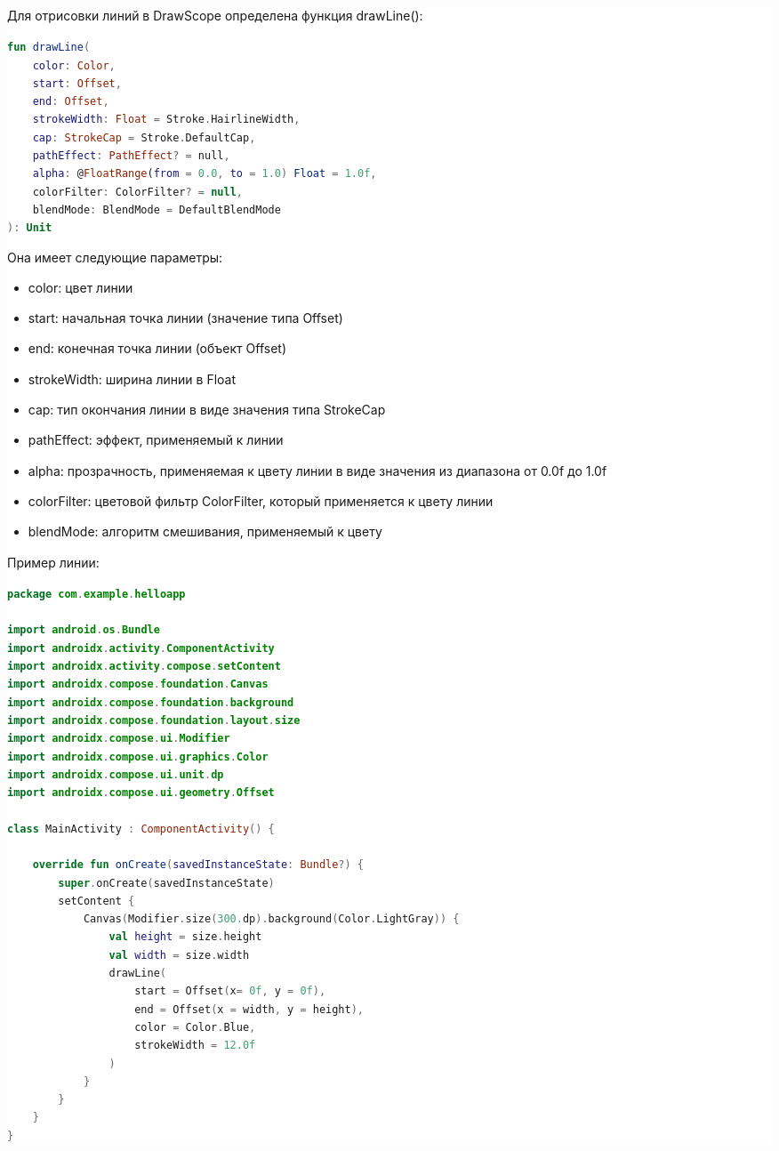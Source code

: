 Для отрисовки линий в DrawScope определена функция drawLine():

```kt
fun drawLine(
    color: Color,
    start: Offset,
    end: Offset,
    strokeWidth: Float = Stroke.HairlineWidth,
    cap: StrokeCap = Stroke.DefaultCap,
    pathEffect: PathEffect? = null,
    alpha: @FloatRange(from = 0.0, to = 1.0) Float = 1.0f,
    colorFilter: ColorFilter? = null,
    blendMode: BlendMode = DefaultBlendMode
): Unit
```
Она имеет следующие параметры:

- color: цвет линии

- start: начальная точка линии (значение типа Offset)

- end: конечная точка линии (объект Offset)

- strokeWidth: ширина линии в Float

- cap: тип окончания линии в виде значения типа StrokeCap

- pathEffect: эффект, применяемый к линии

- alpha: прозрачность, применяемая к цвету линии в виде значения из диапазона от 0.0f до 1.0f

- colorFilter: цветовой фильтр ColorFilter, который применяется к цвету линии

- blendMode: алгоритм смешивания, применяемый к цвету

Пример линии:

```kt
package com.example.helloapp
 
import android.os.Bundle
import androidx.activity.ComponentActivity
import androidx.activity.compose.setContent
import androidx.compose.foundation.Canvas
import androidx.compose.foundation.background
import androidx.compose.foundation.layout.size
import androidx.compose.ui.Modifier
import androidx.compose.ui.graphics.Color
import androidx.compose.ui.unit.dp
import androidx.compose.ui.geometry.Offset
 
class MainActivity : ComponentActivity() {
 
    override fun onCreate(savedInstanceState: Bundle?) {
        super.onCreate(savedInstanceState)
        setContent {
            Canvas(Modifier.size(300.dp).background(Color.LightGray)) {
                val height = size.height
                val width = size.width
                drawLine(
                    start = Offset(x= 0f, y = 0f),
                    end = Offset(x = width, y = height),
                    color = Color.Blue,
                    strokeWidth = 12.0f
                )
            }
        }
    }
}
```